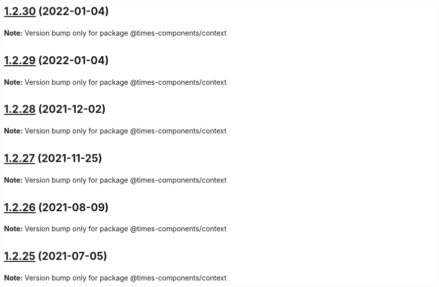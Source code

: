 



## [1.2.30](https://github.com/newsuk/times-components/compare/@times-components/context@1.2.29...@times-components/context@1.2.30) (2022-01-04)

**Note:** Version bump only for package @times-components/context





## [1.2.29](https://github.com/newsuk/times-components/compare/@times-components/context@1.2.28...@times-components/context@1.2.29) (2022-01-04)

**Note:** Version bump only for package @times-components/context





## [1.2.28](https://github.com/newsuk/times-components/compare/@times-components/context@1.2.27...@times-components/context@1.2.28) (2021-12-02)

**Note:** Version bump only for package @times-components/context





## [1.2.27](https://github.com/newsuk/times-components/compare/@times-components/context@1.2.26...@times-components/context@1.2.27) (2021-11-25)

**Note:** Version bump only for package @times-components/context





## [1.2.26](https://github.com/newsuk/times-components/compare/@times-components/context@1.2.25...@times-components/context@1.2.26) (2021-08-09)

**Note:** Version bump only for package @times-components/context





## [1.2.25](https://github.com/newsuk/times-components/compare/@times-components/context@1.2.24...@times-components/context@1.2.25) (2021-07-05)

**Note:** Version bump only for package @times-components/context

